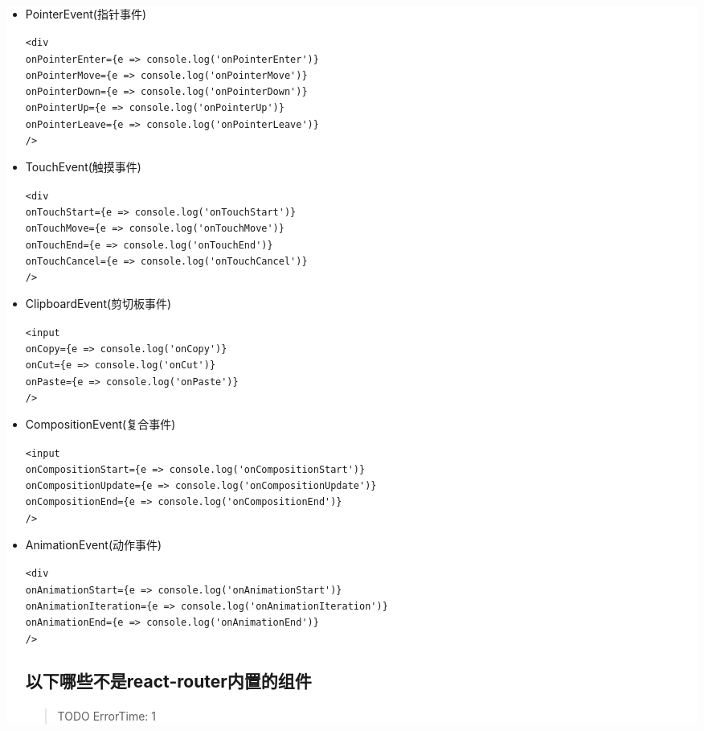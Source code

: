 - PointerEvent(指针事件)
  
  ```text
  <div
  onPointerEnter={e => console.log('onPointerEnter')}
  onPointerMove={e => console.log('onPointerMove')}
  onPointerDown={e => console.log('onPointerDown')}
  onPointerUp={e => console.log('onPointerUp')}
  onPointerLeave={e => console.log('onPointerLeave')}
  />
  ```

- TouchEvent(触摸事件)
  
  ```text
  <div
  onTouchStart={e => console.log('onTouchStart')}
  onTouchMove={e => console.log('onTouchMove')}
  onTouchEnd={e => console.log('onTouchEnd')}
  onTouchCancel={e => console.log('onTouchCancel')}
  />
  ```

- ClipboardEvent(剪切板事件)
  
  ```text
  <input
  onCopy={e => console.log('onCopy')}
  onCut={e => console.log('onCut')}
  onPaste={e => console.log('onPaste')}
  />
  ```

- CompositionEvent(复合事件)
  
  ```text
  <input
  onCompositionStart={e => console.log('onCompositionStart')}
  onCompositionUpdate={e => console.log('onCompositionUpdate')}
  onCompositionEnd={e => console.log('onCompositionEnd')}
  />
  ```

- AnimationEvent(动作事件)
  
  ```text
  <div
  onAnimationStart={e => console.log('onAnimationStart')}
  onAnimationIteration={e => console.log('onAnimationIteration')}
  onAnimationEnd={e => console.log('onAnimationEnd')}
  />
  ```
  
  ## 以下哪些不是react-router内置的组件
  
  > TODO ErrorTime: 1
